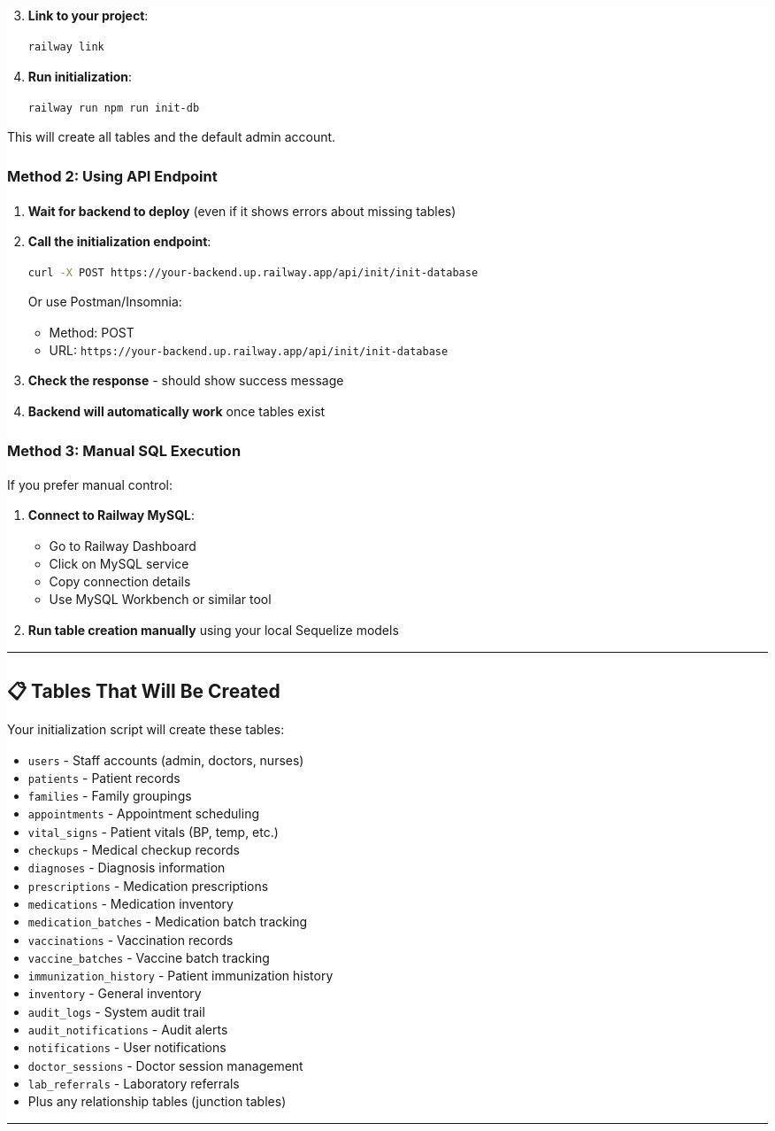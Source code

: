 3. **Link to your project**:
   ```bash
   railway link
   ```

4. **Run initialization**:
   ```bash
   railway run npm run init-db
   ```

This will create all tables and the default admin account.

### Method 2: Using API Endpoint

1. **Wait for backend to deploy** (even if it shows errors about missing tables)

2. **Call the initialization endpoint**:
   ```bash
   curl -X POST https://your-backend.up.railway.app/api/init/init-database
   ```

   Or use Postman/Insomnia:
   - Method: POST
   - URL: `https://your-backend.up.railway.app/api/init/init-database`

3. **Check the response** - should show success message

4. **Backend will automatically work** once tables exist

### Method 3: Manual SQL Execution

If you prefer manual control:

1. **Connect to Railway MySQL**:
   - Go to Railway Dashboard
   - Click on MySQL service
   - Copy connection details
   - Use MySQL Workbench or similar tool

2. **Run table creation manually** using your local Sequelize models

---

## 📋 Tables That Will Be Created

Your initialization script will create these tables:

- `users` - Staff accounts (admin, doctors, nurses)
- `patients` - Patient records
- `families` - Family groupings
- `appointments` - Appointment scheduling
- `vital_signs` - Patient vitals (BP, temp, etc.)
- `checkups` - Medical checkup records
- `diagnoses` - Diagnosis information
- `prescriptions` - Medication prescriptions
- `medications` - Medication inventory
- `medication_batches` - Medication batch tracking
- `vaccinations` - Vaccination records
- `vaccine_batches` - Vaccine batch tracking
- `immunization_history` - Patient immunization history
- `inventory` - General inventory
- `audit_logs` - System audit trail
- `audit_notifications` - Audit alerts
- `notifications` - User notifications
- `doctor_sessions` - Doctor session management
- `lab_referrals` - Laboratory referrals
- Plus any relationship tables (junction tables)

---